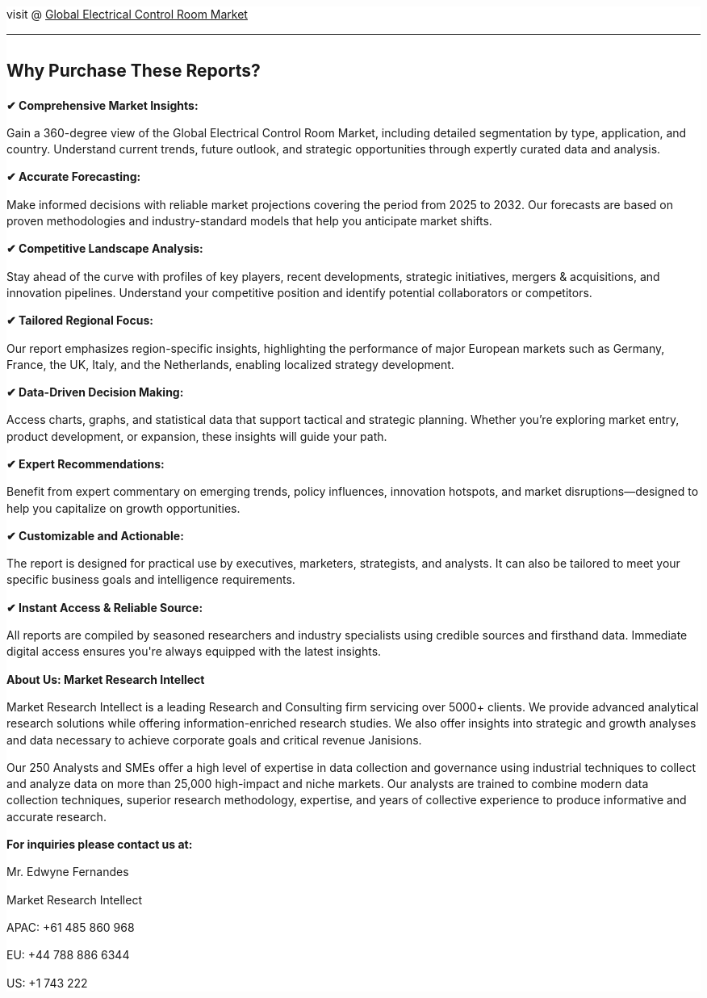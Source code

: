 visit&nbsp;@</strong>&nbsp;</span><span class="font-[700]"><a href="https://www.marketresearchintellect.com/product/global-electrical-control-room-market/?utm_source=Linkedin&utm_medium=838" target="_blank" data-tracking-control-name="article-ssr-frontend-pulse_little-text-block" data-tracking-will-navigate="" data-test-link="">Global Electrical Control Room Market</a></span></p></blockquote><hr /><h2>Why Purchase These Reports?</h2><p><strong>✔ Comprehensive Market Insights:</strong></p><p>Gain a 360-degree view of the Global Electrical Control Room Market, including detailed segmentation by type, application, and country. Understand current trends, future outlook, and strategic opportunities through expertly curated data and analysis.</p><p><strong>✔ Accurate Forecasting:</strong></p><p>Make informed decisions with reliable market projections covering the period from 2025 to 2032. Our forecasts are based on proven methodologies and industry-standard models that help you anticipate market shifts.</p><p><strong>✔ Competitive Landscape Analysis:</strong></p><p>Stay ahead of the curve with profiles of key players, recent developments, strategic initiatives, mergers &amp; acquisitions, and innovation pipelines. Understand your competitive position and identify potential collaborators or competitors.</p><p><strong>✔ Tailored Regional Focus:</strong></p><p>Our report emphasizes region-specific insights, highlighting the performance of major European markets such as Germany, France, the UK, Italy, and the Netherlands, enabling localized strategy development.</p><p><strong>✔ Data-Driven Decision Making:</strong></p><p>Access charts, graphs, and statistical data that support tactical and strategic planning. Whether you&rsquo;re exploring market entry, product development, or expansion, these insights will guide your path.</p><p><strong>✔ Expert Recommendations:</strong></p><p>Benefit from expert commentary on emerging trends, policy influences, innovation hotspots, and market disruptions&mdash;designed to help you capitalize on growth opportunities.</p><p><strong>✔ Customizable and Actionable:</strong></p><p>The report is designed for practical use by executives, marketers, strategists, and analysts. It can also be tailored to meet your specific business goals and intelligence requirements.</p><p><strong>✔ Instant Access &amp; Reliable Source:</strong></p><p>All reports are compiled by seasoned researchers and industry specialists using credible sources and firsthand data. Immediate digital access ensures you're always equipped with the latest insights.</p><p><strong><span class="font-[700]">About Us: Market Research Intellect</span></strong></p><p><span class="">Market Research Intellect is a leading Research and Consulting firm servicing over 5000+ clients. We provide advanced analytical research solutions while offering information-enriched research studies.&nbsp;</span>We also offer insights into strategic and growth analyses and data necessary to achieve corporate goals and critical revenue Janisions.</p><p><span class="">Our 250 Analysts and SMEs offer a high level of expertise in data collection and governance using industrial techniques to collect and analyze data on more than 25,000 high-impact and niche markets. Our analysts are trained to combine modern data collection techniques, superior research methodology, expertise, and years of collective experience to produce informative and accurate research.</span></p><p><strong>For inquiries please contact us at:</strong></p><p>Mr. Edwyne Fernandes</p><p>Market Research Intellect</p><p>APAC: +61 485 860 968</p><p>EU: +44 788 886 6344</p><p>US: +1 743 222